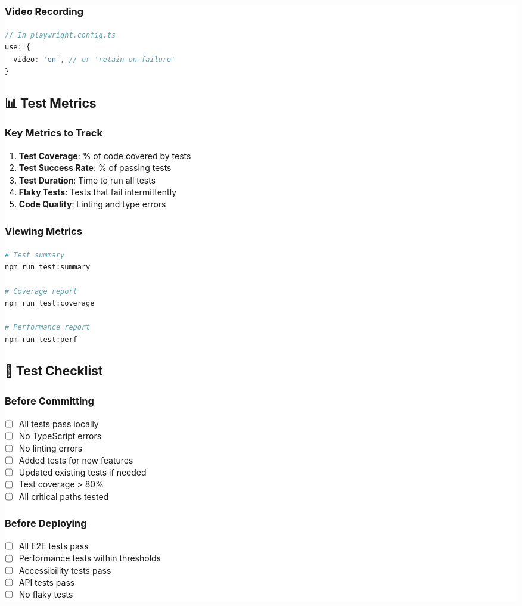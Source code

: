 ### Video Recording

```typescript
// In playwright.config.ts
use: {
  video: 'on', // or 'retain-on-failure'
}
```

## 📊 Test Metrics

### Key Metrics to Track

1. **Test Coverage**: % of code covered by tests
2. **Test Success Rate**: % of passing tests
3. **Test Duration**: Time to run all tests
4. **Flaky Tests**: Tests that fail intermittently
5. **Code Quality**: Linting and type errors

### Viewing Metrics

```bash
# Test summary
npm run test:summary

# Coverage report
npm run test:coverage

# Performance report
npm run test:perf
```

## 🎯 Test Checklist

### Before Committing

- [ ] All tests pass locally
- [ ] No TypeScript errors
- [ ] No linting errors
- [ ] Added tests for new features
- [ ] Updated existing tests if needed
- [ ] Test coverage > 80%
- [ ] All critical paths tested

### Before Deploying

- [ ] All E2E tests pass
- [ ] Performance tests within thresholds
- [ ] Accessibility tests pass
- [ ] API tests pass
- [ ] No flaky tests
